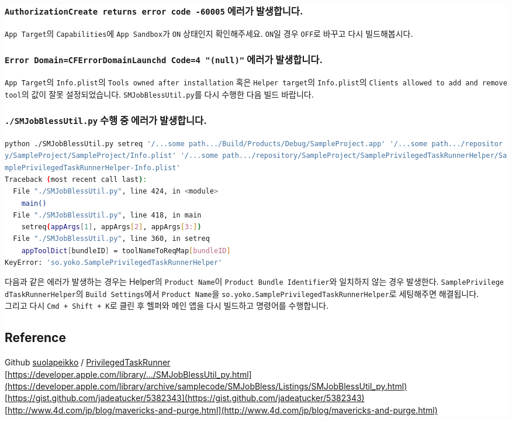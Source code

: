 ### `AuthorizationCreate returns error code -60005` 에러가 발생합니다.
`App Target`의 `Capabilities`에 `App Sandbox`가 `ON` 상태인지 확인해주세요. `ON`일 경우 `OFF`로 바꾸고 다시 빌드해봅시다.

### `Error Domain=CFErrorDomainLaunchd Code=4 "(null)"` 에러가 발생합니다.
`App Target`의 `Info.plist`의 `Tools owned after installation` 혹은 `Helper target`의 `Info.plist`의 `Clients allowed to add and remove tool`의 값이 잘못 설정되었습니다. `SMJobBlessUtil.py`를 다시 수행한 다음 빌드 바랍니다.

### `./SMJobBlessUtil.py` 수행 중 에러가 발생합니다.
```bash
python ./SMJobBlessUtil.py setreq '/...some path.../Build/Products/Debug/SampleProject.app' '/...some path.../repository/SampleProject/SampleProject/Info.plist' '/...some path.../repository/SampleProject/SamplePrivilegedTaskRunnerHelper/SamplePrivilegedTaskRunnerHelper-Info.plist'
Traceback (most recent call last):
  File "./SMJobBlessUtil.py", line 424, in <module>
    main()
  File "./SMJobBlessUtil.py", line 418, in main
    setreq(appArgs[1], appArgs[2], appArgs[3:])
  File "./SMJobBlessUtil.py", line 360, in setreq
    appToolDict[bundleID] = toolNameToReqMap[bundleID]
KeyError: 'so.yoko.SamplePrivilegedTaskRunnerHelper'
```
다음과 같은 에러가 발생하는 경우는 Helper의 `Product Name`이 `Product Bundle Identifier`와 일치하지 않는 경우 발생한다.
`SamplePrivilegedTaskRunnerHelper`의 `Build Settings`에서 `Product Name`을 `so.yoko.SamplePrivilegedTaskRunnerHelper`로 세팅해주면 해결됩니다.  
그리고 다시 `Cmd + Shift + K`로 클린 후 헬퍼와 메인 앱을 다시 빌드하고 명령어를 수행합니다.

## Reference
Github [suolapeikko](https://github.com/suolapeikko) / [PrivilegedTaskRunner](https://github.com/suolapeikko/PrivilegedTaskRunner)  
[https://developer.apple.com/library/.../SMJobBlessUtil_py.html](https://developer.apple.com/library/archive/samplecode/SMJobBless/Listings/SMJobBlessUtil_py.html)  
[https://gist.github.com/jadeatucker/5382343](https://gist.github.com/jadeatucker/5382343)  
[http://www.4d.com/jp/blog/mavericks-and-purge.html](http://www.4d.com/jp/blog/mavericks-and-purge.html)

